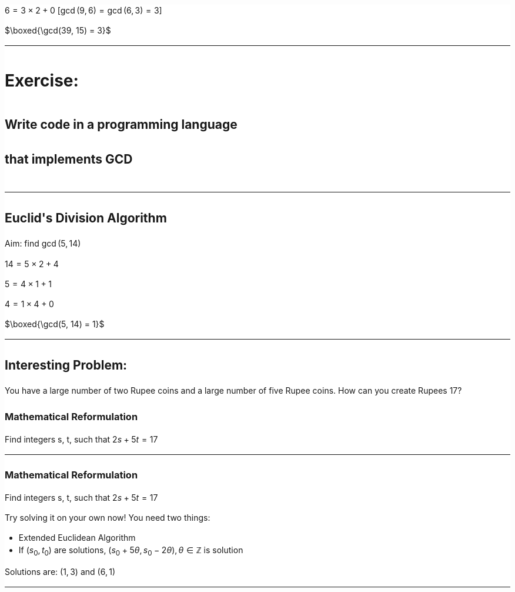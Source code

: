 $6 = 3 \times 2 + 0$ $[\gcd(9, 6) = \gcd(6, 3) = 3]$

$\boxed{\gcd(39, 15) = 3}$

---

#
# Exercise: 
#
## Write code in a programming language
## that implements GCD
#

---

## Euclid\'s Division Algorithm

Aim: find $\gcd(5, 14)$

$14 = 5 \times 2 + 4$ 

$5 = 4 \times 1 + 1$

$4 = 1 \times 4 + 0$

$\boxed{\gcd(5, 14) = 1}$

---

## Interesting Problem:

You have a large number of two Rupee coins
and a large number of five Rupee coins.
How can you create Rupees 17?

### Mathematical Reformulation

Find integers s, t, such that $2s + 5t = 17$

---

### Mathematical Reformulation

Find integers s, t, such that $2s + 5t = 17$

Try solving it on your own now!
You need two things:
- Extended Euclidean Algorithm
- If $(s_0, t_0)$ are solutions, 
$(s_0 + 5 \theta, s_0 - 2 \theta),  \theta \in \mathbb{Z}$ is solution

Solutions are: $(1, 3)$ and $(6, 1)$

---